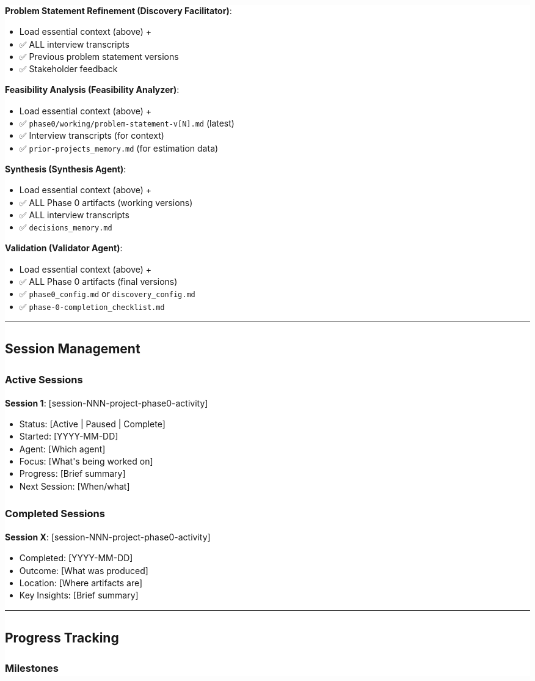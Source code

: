 **Problem Statement Refinement (Discovery Facilitator)**:
- Load essential context (above) +
- ✅ ALL interview transcripts
- ✅ Previous problem statement versions
- ✅ Stakeholder feedback

**Feasibility Analysis (Feasibility Analyzer)**:
- Load essential context (above) +
- ✅ `phase0/working/problem-statement-v[N].md` (latest)
- ✅ Interview transcripts (for context)
- ✅ `prior-projects_memory.md` (for estimation data)

**Synthesis (Synthesis Agent)**:
- Load essential context (above) +
- ✅ ALL Phase 0 artifacts (working versions)
- ✅ ALL interview transcripts
- ✅ `decisions_memory.md`

**Validation (Validator Agent)**:
- Load essential context (above) +
- ✅ ALL Phase 0 artifacts (final versions)
- ✅ `phase0_config.md` or `discovery_config.md`
- ✅ `phase-0-completion_checklist.md`

---

## Session Management

### Active Sessions

**Session 1**: [session-NNN-project-phase0-activity]
- Status: [Active | Paused | Complete]
- Started: [YYYY-MM-DD]
- Agent: [Which agent]
- Focus: [What's being worked on]
- Progress: [Brief summary]
- Next Session: [When/what]

### Completed Sessions

**Session X**: [session-NNN-project-phase0-activity]
- Completed: [YYYY-MM-DD]
- Outcome: [What was produced]
- Location: [Where artifacts are]
- Key Insights: [Brief summary]

---

## Progress Tracking

### Milestones
